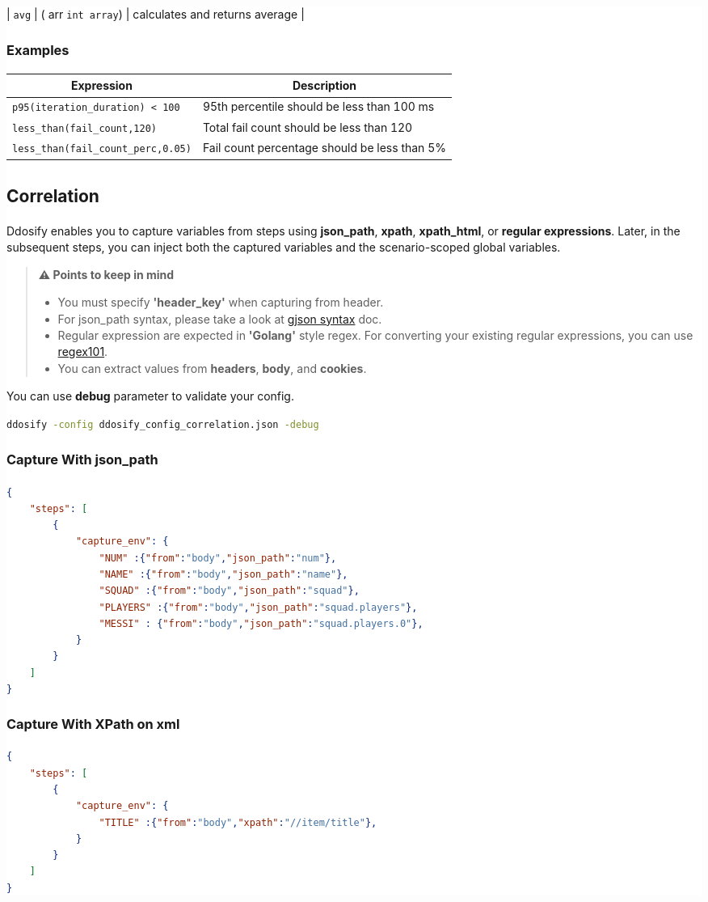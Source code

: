 | `avg`    | ( arr `int array`)  | calculates and returns average                  |

### Examples
| Expression                        | Description                                               |
| ----------------------------------- | ----------------------------------------------------------- |
| `p95(iteration_duration) < 100`   | 95th percentile should be less than 100 ms                |
| `less_than(fail_count,120)`       | Total fail count should be less than 120 |
| `less_than(fail_count_perc,0.05)` | Fail count percentage should be less than 5%              |

## Correlation
Ddosify enables you to capture variables from steps using **json_path**, **xpath**, **xpath_html**, or **regular expressions**. Later, in the subsequent steps, you can inject both the captured variables and the scenario-scoped global variables.

> **:warning: Points to keep in mind**
> - You must specify **'header_key'** when capturing from header.
> - For json_path syntax, please take a look at [gjson syntax](https://github.com/tidwall/gjson/blob/master/SYNTAX.md) doc.
> - Regular expression are expected in  **'Golang'** style regex. For converting your existing regular expressions, you can use [regex101](https://regex101.com/).
> - You can extract values from **headers**, **body**, and **cookies**.

You can use **debug** parameter to validate your config.

```bash
ddosify -config ddosify_config_correlation.json -debug
```

### Capture With json_path
```json
{
    "steps": [
        {
            "capture_env": {
                "NUM" :{"from":"body","json_path":"num"},
                "NAME" :{"from":"body","json_path":"name"},
                "SQUAD" :{"from":"body","json_path":"squad"},
                "PLAYERS" :{"from":"body","json_path":"squad.players"},
                "MESSI" : {"from":"body","json_path":"squad.players.0"},             
            }         
        }
    ]
}
```

### Capture With XPath on xml
```json
{
    "steps": [
        {
            "capture_env": {
                "TITLE" :{"from":"body","xpath":"//item/title"},             
            }         
        }
    ]
}
```
